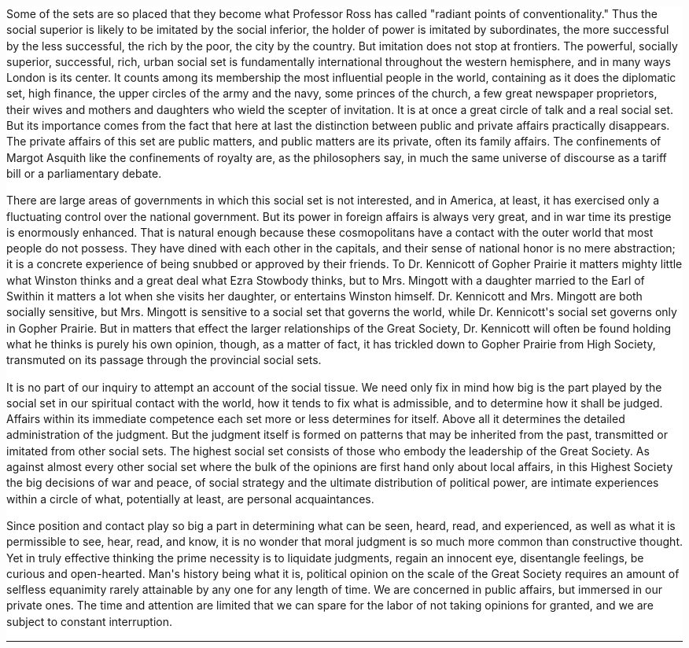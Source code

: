 Some of the sets are so placed that they become what Professor Ross has called "radiant points of conventionality."  Thus the social superior is likely to be imitated by the social inferior, the holder of power is imitated by subordinates, the more successful by the less successful, the rich by the poor, the city by the country. But imitation does not stop at frontiers. The powerful, socially superior, successful, rich, urban social set is fundamentally international throughout the western hemisphere, and in many ways London is its center. It counts among its membership the most influential people in the world, containing as it does the diplomatic set, high finance, the upper circles of the army and the navy, some princes of the church, a few great newspaper proprietors, their wives and mothers and daughters who wield the scepter of invitation. It is at once a great circle of talk and a real social set. But its importance comes from the fact that here at last the distinction between public and private affairs practically disappears. The private affairs of this set are public matters, and public matters are its private, often its family affairs. The confinements of Margot Asquith like the confinements of royalty are, as the philosophers say, in much the same universe of discourse as a tariff bill or a parliamentary debate.

There are large areas of governments in which this social set is not interested, and in America, at least, it has exercised only a fluctuating control over the national government. But its power in foreign affairs is always very great, and in war time its prestige is enormously enhanced. That is natural enough because these cosmopolitans have a contact with the outer world that most people do not possess. They have dined with each other in the capitals, and their sense of national honor is no mere abstraction; it is a concrete experience of being snubbed or approved by their friends. To Dr. Kennicott of Gopher Prairie it matters mighty little what Winston thinks and a great deal what Ezra Stowbody thinks, but to Mrs. Mingott with a daughter married to the Earl of Swithin it matters a lot when she visits her daughter, or entertains Winston himself. Dr. Kennicott and Mrs. Mingott are both socially sensitive, but Mrs. Mingott is sensitive to a social set that governs the world, while Dr. Kennicott's social set governs only in Gopher Prairie. But in matters that effect the larger relationships of the Great Society, Dr. Kennicott will often be found holding what he thinks is purely his own opinion, though, as a matter of fact, it has trickled down to Gopher Prairie from High Society, transmuted on its passage through the provincial social sets.

It is no part of our inquiry to attempt an account of the social tissue. We need only fix in mind how big is the part played by the social set in our spiritual contact with the world, how it tends to fix what is admissible, and to determine how it shall be judged. Affairs within its immediate competence each set more or less determines for itself. Above all it determines the detailed administration of the judgment. But the judgment itself is formed on patterns  that may be inherited from the past, transmitted or imitated from other social sets. The highest social set consists of those who embody the leadership of the Great Society. As against almost every other social set where the bulk of the opinions are first hand only about local affairs, in this Highest Society the big decisions of war and peace, of social strategy and the ultimate distribution of political power, are intimate experiences within a circle of what, potentially at least, are personal acquaintances.

Since position and contact play so big a part in determining what can be seen, heard, read, and experienced, as well as what it is permissible to see, hear, read, and know, it is no wonder that moral judgment is so much more common than constructive thought. Yet in truly effective thinking the prime necessity is to liquidate judgments, regain an innocent eye, disentangle feelings, be curious and open-hearted. Man's history being what it is, political opinion on the scale of the Great Society requires an amount of selfless equanimity rarely attainable by any one for any length of time. We are concerned in public affairs, but immersed in our private ones. The time and attention are limited that we can spare for the labor of not taking opinions for granted, and we are subject to constant interruption.

---
